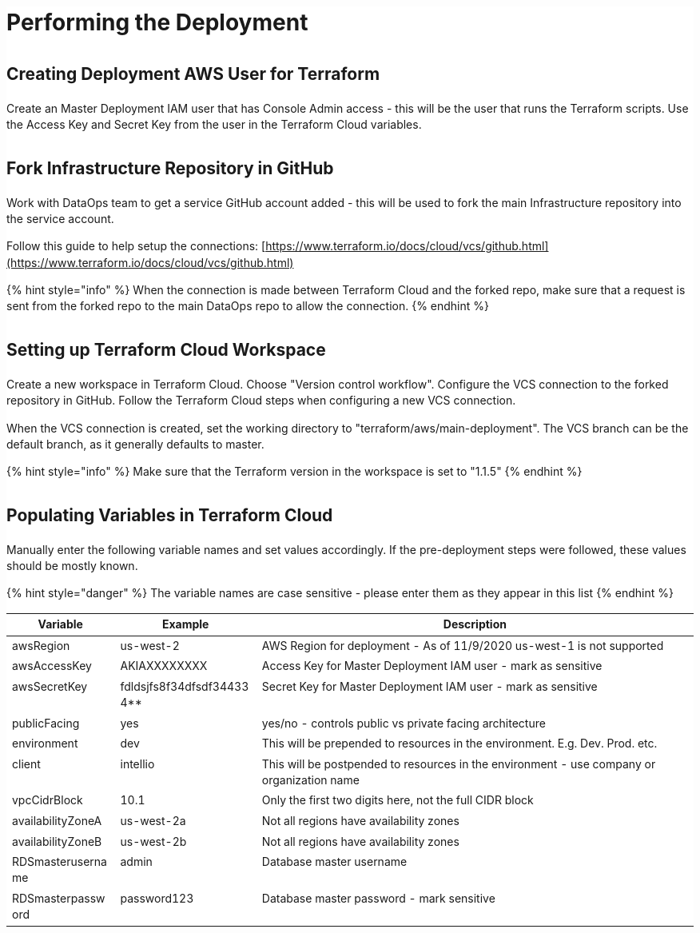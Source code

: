 # Performing the Deployment

## Creating Deployment AWS User for Terraform

Create an Master Deployment IAM user that has Console Admin access - this will be the user that runs the Terraform scripts. Use the Access Key and Secret Key from the user in the Terraform Cloud variables.

## Fork Infrastructure Repository in GitHub

Work with DataOps team to get a service GitHub account added - this will be used to fork the main Infrastructure repository into the service account.

Follow this guide to help setup the connections: [https://www.terraform.io/docs/cloud/vcs/github.html](https://www.terraform.io/docs/cloud/vcs/github.html)

{% hint style="info" %}
When the connection is made between Terraform Cloud and the forked repo, make sure that a request is sent from the forked repo to the main DataOps repo to allow the connection.
{% endhint %}

## Setting up Terraform Cloud Workspace

Create a new workspace in Terraform Cloud. Choose "Version control workflow". Configure the VCS connection to the forked repository in GitHub. Follow the Terraform Cloud steps when configuring a new VCS connection.

When the VCS connection is created, set the working directory to "terraform/aws/main-deployment". The VCS branch can be the default branch, as it generally defaults to master.

{% hint style="info" %}
Make sure that the Terraform version in the workspace is set to "1.1.5"
{% endhint %}

## Populating Variables in Terraform Cloud

Manually enter the following variable names and set values accordingly. If the pre-deployment steps were followed, these values should be mostly known.&#x20;

{% hint style="danger" %}
The variable names are case sensitive - please enter them as they appear in this list
{% endhint %}

| Variable                  | Example                              | Description                                                                                                                                                                        |
| ------------------------- | ------------------------------------ | ---------------------------------------------------------------------------------------------------------------------------------------------------------------------------------- |
| awsRegion                 | us-west-2                            | AWS Region for deployment - As of 11/9/2020 us-west-1 is not supported                                                                                                             |
| awsAccessKey              | AKIAXXXXXXXX                         | Access Key for Master Deployment IAM user  - mark as sensitive                                                                                                                     |
| awsSecretKey              | fdldsjfs8f34dfsdf344334\*\*          | Secret Key for Master Deployment IAM user - mark as sensitive                                                                                                                      |
| publicFacing              | yes                                  | yes/no - controls public vs private facing architecture                                                                                                                            |
| environment               | dev                                  | This will be prepended to resources in the environment. E.g. Dev. Prod. etc.                                                                                                       |
| client                    | intellio                             | This will be postpended to resources in the environment - use company or organization name                                                                                         |
| vpcCidrBlock              | 10.1                                 | Only the first two digits here, not the full CIDR block                                                                                                                            |
| availabilityZoneA         | us-west-2a                           | Not all regions have availability zones                                                                                                                                            |
| availabilityZoneB         | us-west-2b                           | Not all regions have availability zones                                                                                                                                            |
| RDSmasterusername         | admin                                | Database master username                                                                                                                                                           |
| RDSmasterpassword         | password123                          | Database master password - mark sensitive                                                                                                                                          |